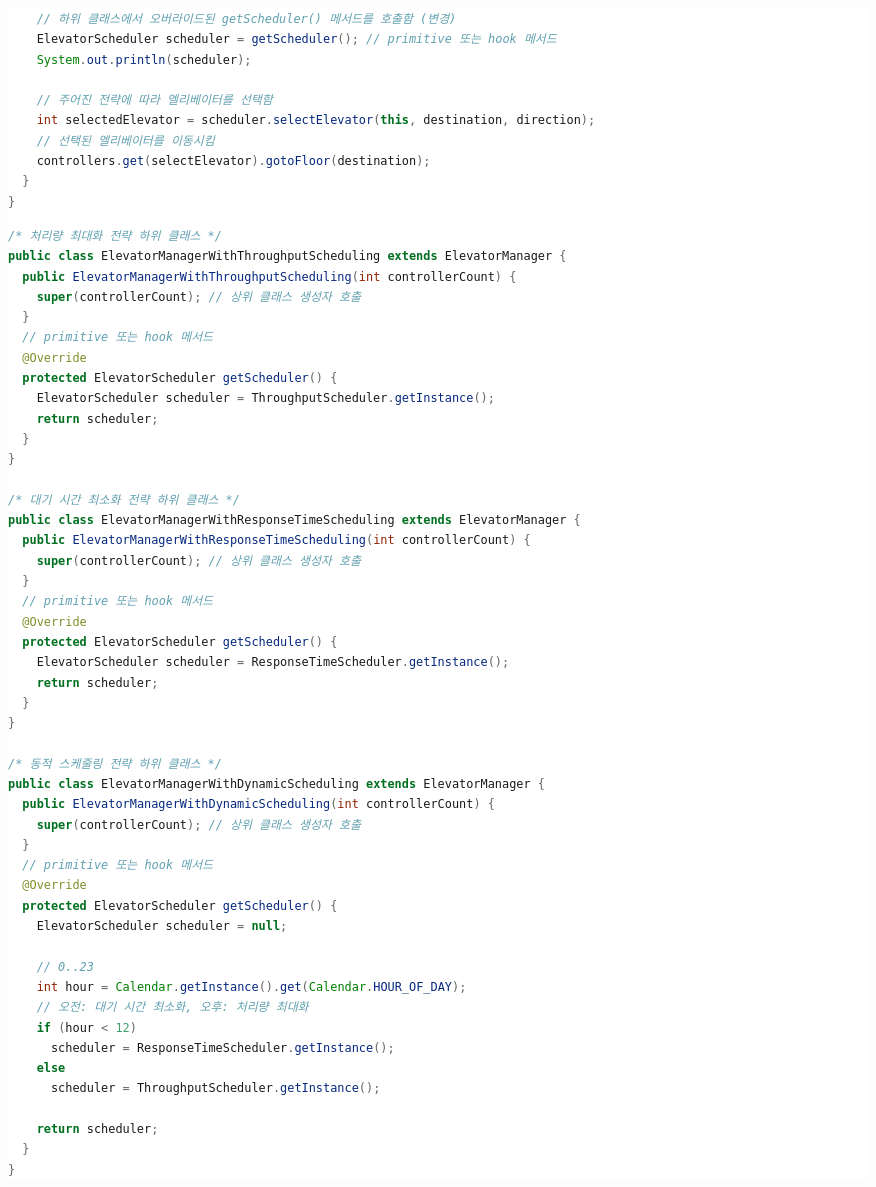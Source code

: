 ```java
    // 하위 클래스에서 오버라이드된 getScheduler() 메서드를 호출함 (변경)
    ElevatorScheduler scheduler = getScheduler(); // primitive 또는 hook 메서드
    System.out.println(scheduler);

    // 주어진 전략에 따라 엘리베이터를 선택함
    int selectedElevator = scheduler.selectElevator(this, destination, direction);
    // 선택된 엘리베이터를 이동시킴
    controllers.get(selectElevator).gotoFloor(destination);
  }
}
```



```java
/* 처리량 최대화 전략 하위 클래스 */
public class ElevatorManagerWithThroughputScheduling extends ElevatorManager {
  public ElevatorManagerWithThroughputScheduling(int controllerCount) {
    super(controllerCount); // 상위 클래스 생성자 호출
  }
  // primitive 또는 hook 메서드
  @Override
  protected ElevatorScheduler getScheduler() {
    ElevatorScheduler scheduler = ThroughputScheduler.getInstance();
    return scheduler;
  }
}

/* 대기 시간 최소화 전략 하위 클래스 */
public class ElevatorManagerWithResponseTimeScheduling extends ElevatorManager {
  public ElevatorManagerWithResponseTimeScheduling(int controllerCount) {
    super(controllerCount); // 상위 클래스 생성자 호출
  }
  // primitive 또는 hook 메서드
  @Override
  protected ElevatorScheduler getScheduler() {
    ElevatorScheduler scheduler = ResponseTimeScheduler.getInstance();
    return scheduler;
  }
}

/* 동적 스케줄링 전략 하위 클래스 */
public class ElevatorManagerWithDynamicScheduling extends ElevatorManager {
  public ElevatorManagerWithDynamicScheduling(int controllerCount) {
    super(controllerCount); // 상위 클래스 생성자 호출
  }
  // primitive 또는 hook 메서드
  @Override
  protected ElevatorScheduler getScheduler() {
    ElevatorScheduler scheduler = null;

    // 0..23
    int hour = Calendar.getInstance().get(Calendar.HOUR_OF_DAY);
    // 오전: 대기 시간 최소화, 오후: 처리량 최대화
    if (hour < 12)
      scheduler = ResponseTimeScheduler.getInstance();
    else
      scheduler = ThroughputScheduler.getInstance();

    return scheduler;
  }
}
```
